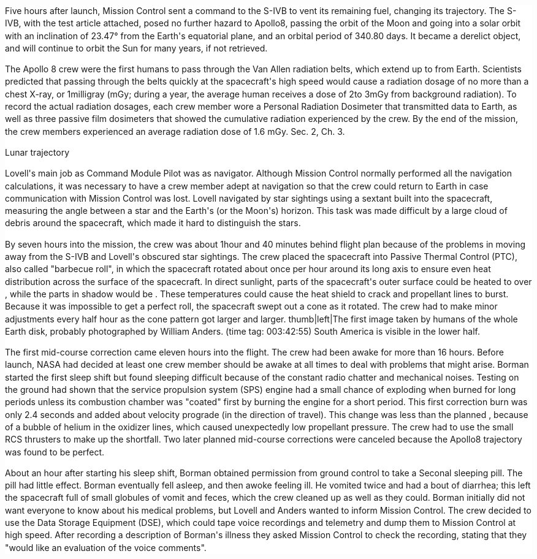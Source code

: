 Five hours after launch, Mission Control sent a command to the S-IVB to vent its remaining fuel, changing its trajectory. The S-IVB, with the test article attached, posed no further hazard to Apollo8, passing the orbit of the Moon and going into a  solar orbit with an inclination of 23.47° from the Earth's equatorial plane, and an orbital period of 340.80 days. It became a derelict object, and will continue to orbit the Sun for many years, if not retrieved.

The Apollo 8 crew were the first humans to pass through the Van Allen radiation belts, which extend up to  from Earth. Scientists predicted that passing through the belts quickly at the spacecraft's high speed would cause a radiation dosage of no more than a chest X-ray, or 1milligray (mGy; during a year, the average human receives a dose of 2to 3mGy from background radiation). To record the actual radiation dosages, each crew member wore a Personal Radiation Dosimeter that transmitted data to Earth, as well as three passive film dosimeters that showed the cumulative radiation experienced by the crew. By the end of the mission, the crew members experienced an average radiation dose of 1.6 mGy. Sec. 2, Ch. 3.

Lunar trajectory

Lovell's main job as Command Module Pilot was as navigator. Although Mission Control normally performed all the navigation calculations, it was necessary to have a crew member adept at navigation so that the crew could return to Earth in case communication with Mission Control was lost. Lovell navigated by star sightings using a sextant built into the spacecraft, measuring the angle between a star and the Earth's (or the Moon's) horizon. This task was made difficult by a large cloud of debris around the spacecraft, which made it hard to distinguish the stars.

By seven hours into the mission, the crew was about 1hour and 40 minutes behind flight plan because of the problems in moving away from the S-IVB and Lovell's obscured star sightings. The crew placed the spacecraft into Passive Thermal Control (PTC), also called "barbecue roll", in which the spacecraft rotated about once per hour around its long axis to ensure even heat distribution across the surface of the spacecraft. In direct sunlight, parts of the spacecraft's outer surface could be heated to over , while the parts in shadow would be . These temperatures could cause the heat shield to crack and propellant lines to burst. Because it was impossible to get a perfect roll, the spacecraft swept out a cone as it rotated. The crew had to make minor adjustments every half hour as the cone pattern got larger and larger.
thumb|left|The first image taken by humans of the whole Earth disk, probably photographed by William Anders. (time tag:  003:42:55) South America is visible in the lower half.

The first mid-course correction came eleven hours into the flight. The crew had been awake for more than 16 hours. Before launch, NASA had decided at least one crew member should be awake at all times to deal with problems that might arise. Borman started the first sleep shift but found sleeping difficult because of the constant radio chatter and mechanical noises. Testing on the ground had shown that the service propulsion system (SPS) engine had a small chance of exploding when burned for long periods unless its combustion chamber was "coated" first by burning the engine for a short period. This first correction burn was only 2.4 seconds and added about  velocity prograde (in the direction of travel). This change was less than the planned , because of a bubble of helium in the oxidizer lines, which caused unexpectedly low propellant pressure. The crew had to use the small RCS thrusters to make up the shortfall. Two later planned mid-course corrections were canceled because the Apollo8 trajectory was found to be perfect.

About an hour after starting his sleep shift, Borman obtained permission from ground control to take a Seconal sleeping pill. The pill had little effect. Borman eventually fell asleep, and then awoke feeling ill. He vomited twice and had a bout of diarrhea; this left the spacecraft full of small globules of vomit and feces, which the crew cleaned up as well as they could. Borman initially did not want everyone to know about his medical problems, but Lovell and Anders wanted to inform Mission Control. The crew decided to use the Data Storage Equipment (DSE), which could tape voice recordings and telemetry and dump them to Mission Control at high speed. After recording a description of Borman's illness they asked Mission Control to check the recording, stating that they "would like an evaluation of the voice comments".
